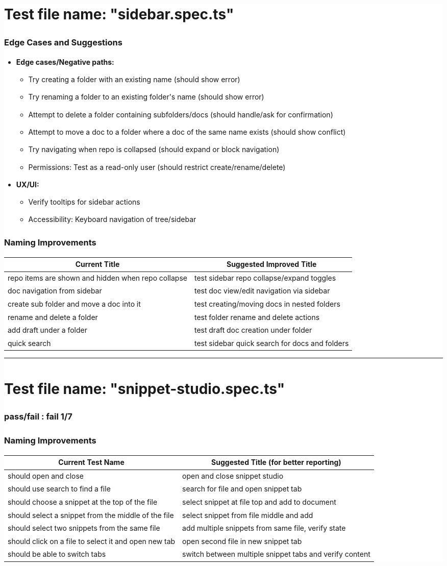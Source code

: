 # Test file name: "sidebar.spec.ts"

### **Edge Cases and Suggestions**

- **Edge cases/Negative paths:**

  - Try creating a folder with an existing name (should show error)

  - Try renaming a folder to an existing folder's name (should show error)

  - Attempt to delete a folder containing subfolders/docs (should handle/ask for confirmation)

  - Attempt to move a doc to a folder where a doc of the same name exists (should show conflict)

  - Try navigating when repo is collapsed (should expand or block navigation)

  - Permissions: Test as a read-only user (should restrict create/rename/delete)

- **UX/UI:**

  - Verify tooltips for sidebar actions

  - Accessibility: Keyboard navigation of tree/sidebar

### Naming Improvements

| Current Title                                      | Suggested Improved Title                       |
| -------------------------------------------------- | ---------------------------------------------- |
| repo items are shown and hidden when repo collapse | test sidebar repo collapse/expand toggles      |
| doc navigation from sidebar                        | test doc view/edit navigation via sidebar      |
| create sub folder and move a doc into it           | test creating/moving docs in nested folders    |
| rename and delete a folder                         | test folder rename and delete actions          |
| add draft under a folder                           | test draft doc creation under folder           |
| quick search                                       | test sidebar quick search for docs and folders |

---

# Test file name: "snippet-studio.spec.ts"

### pass/fail : fail 1/7&nbsp;

### Naming Improvements

| Current Test Name                                    | Suggested Title (for better reporting)                  |
| ---------------------------------------------------- | ------------------------------------------------------- |
| should open and close                                | open and close snippet studio                           |
| should use search to find a file                     | search for file and open snippet tab                    |
| should choose a snippet at the top of the file       | select snippet at file top and add to document          |
| should select a snippet from the middle of the file  | select snippet from file middle and add                 |
| should select two snippets from the same file        | add multiple snippets from same file, verify state      |
| should click on a file to select it and open new tab | open second file in new snippet tab                     |
| should be able to switch tabs                        | switch between multiple snippet tabs and verify content |
